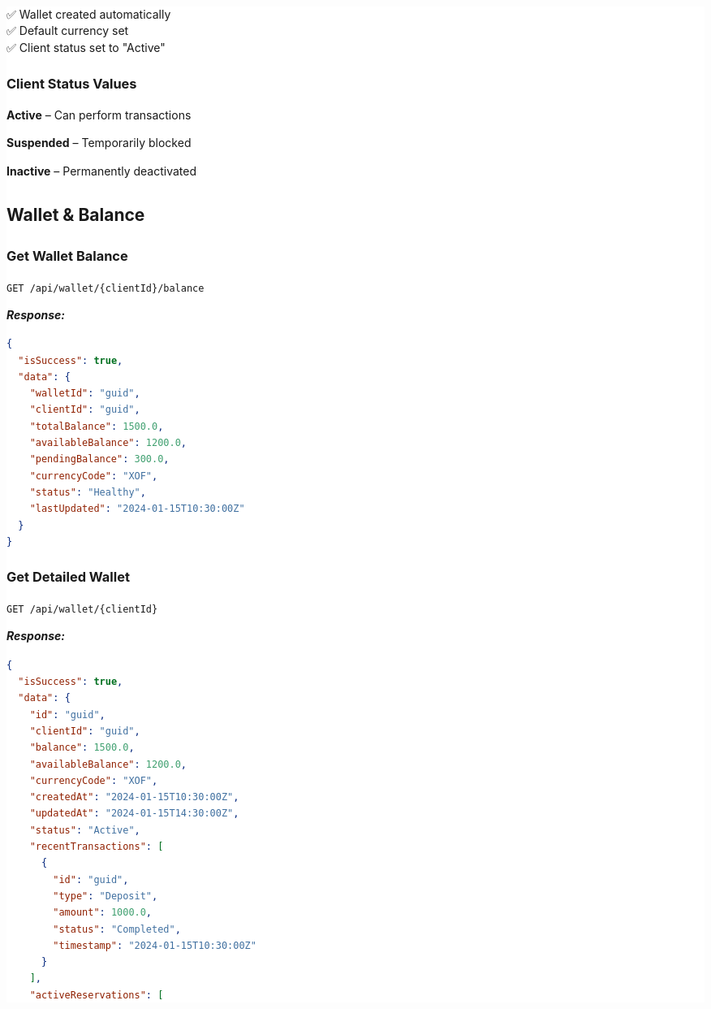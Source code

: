 ✅ Wallet created automatically  
✅ Default currency set  
✅ Client status set to "Active"

### Client Status Values

**Active** – Can perform transactions

**Suspended** – Temporarily blocked

**Inactive** – Permanently deactivated

## Wallet & Balance

### Get Wallet Balance

```http
GET /api/wallet/{clientId}/balance
```

**_Response:_**

```json
{
  "isSuccess": true,
  "data": {
    "walletId": "guid",
    "clientId": "guid",
    "totalBalance": 1500.0,
    "availableBalance": 1200.0,
    "pendingBalance": 300.0,
    "currencyCode": "XOF",
    "status": "Healthy",
    "lastUpdated": "2024-01-15T10:30:00Z"
  }
}
```

### Get Detailed Wallet

```http
GET /api/wallet/{clientId}
```

**_Response:_**

```json
{
  "isSuccess": true,
  "data": {
    "id": "guid",
    "clientId": "guid",
    "balance": 1500.0,
    "availableBalance": 1200.0,
    "currencyCode": "XOF",
    "createdAt": "2024-01-15T10:30:00Z",
    "updatedAt": "2024-01-15T14:30:00Z",
    "status": "Active",
    "recentTransactions": [
      {
        "id": "guid",
        "type": "Deposit",
        "amount": 1000.0,
        "status": "Completed",
        "timestamp": "2024-01-15T10:30:00Z"
      }
    ],
    "activeReservations": [
```